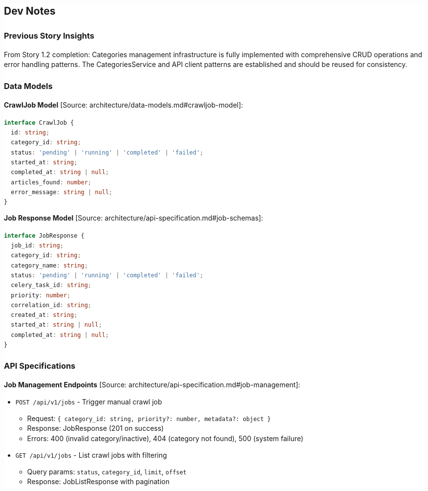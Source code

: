 ## Dev Notes

### Previous Story Insights

From Story 1.2 completion: Categories management infrastructure is fully implemented with comprehensive CRUD operations and error handling patterns. The CategoriesService and API client patterns are established and should be reused for consistency.

### Data Models

**CrawlJob Model** [Source: architecture/data-models.md#crawljob-model]:

```typescript
interface CrawlJob {
  id: string;
  category_id: string;
  status: 'pending' | 'running' | 'completed' | 'failed';
  started_at: string;
  completed_at: string | null;
  articles_found: number;
  error_message: string | null;
}
```

**Job Response Model** [Source: architecture/api-specification.md#job-schemas]:

```typescript
interface JobResponse {
  job_id: string;
  category_id: string;
  category_name: string;
  status: 'pending' | 'running' | 'completed' | 'failed';
  celery_task_id: string;
  priority: number;
  correlation_id: string;
  created_at: string;
  started_at: string | null;
  completed_at: string | null;
}
```

### API Specifications

**Job Management Endpoints** [Source: architecture/api-specification.md#job-management]:

- `POST /api/v1/jobs` - Trigger manual crawl job
  - Request: `{ category_id: string, priority?: number, metadata?: object }`
  - Response: JobResponse (201 on success)
  - Errors: 400 (invalid category/inactive), 404 (category not found), 500 (system failure)

- `GET /api/v1/jobs` - List crawl jobs with filtering
  - Query params: `status`, `category_id`, `limit`, `offset`
  - Response: JobListResponse with pagination
